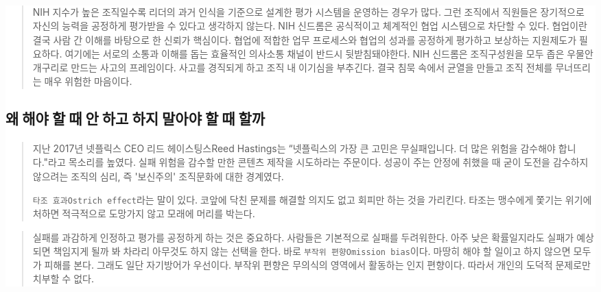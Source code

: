 > NIH 지수가 높은 조직일수록 리더의 과거 인식을 기준으로 설계한 평가 시스템을 운영하는 경우가 많다. 그런 조직에서 직원들은 장기적으로 자신의 능력을 공정하게 평가받을 수 있다고 생각하지 않는다. NIH 신드롬은 공식적이고 체계적인 협업 시스템으로 차단할 수 있다. 협업이란 결국 사람 간 이해를 바탕으로 한 신뢰가 핵심이다. 협업에 적합한 업무 프로세스와 협업의 성과를 공정하게 평가하고 보상하는 지원제도가 필요하다. 여기에는 서로의 소통과 이해를 돕는 효율적인 의사소통 채널이 반드시 뒷받침돼야한다. NIH 신드롬은 조직구성원을 모두 좁은 우물안 개구리로 만드는 사고의 프레임이다. 사고를 경직되게 하고 조직 내 이기심을 부추긴다. 결국 침묵 속에서 균열을 만들고 조직 전체를 무너뜨리는 매우 위험한 마음이다.

## 왜 해야 할 때 안 하고 하지 말아야 할 때 할까

> 지난 2017년 넷플릭스 CEO 리드 헤이스팅스Reed Hastings는 “넷플릭스의 가장 큰 고민은 무실패입니다. 더 많은 위험을 감수해야 합니다."라고 목소리를 높였다. 실패 위험을 감수할 만한 콘텐츠 제작을 시도하라는 주문이다. 성공이 주는 안정에 취했을 때 굳이 도전을 감수하지 않으려는 조직의 심리, 즉 '보신주의' 조직문화에 대한 경계였다.
>
> `타조 효과Ostrich effect`라는 말이 있다. 코앞에 닥친 문제를 해결할 의지도 없고 회피만 하는 것을 가리킨다. 타조는 맹수에게 쫓기는 위기에 처하면 적극적으로 도망가지 않고 모래에 머리를 박는다.

> 실패를 과감하게 인정하고 평가를 공정하게 하는 것은 중요하다. 사람들은 기본적으로 실패를 두려워한다. 아주 낮은 확률일지라도 실패가 예상되면 책임지게 될까 봐 차라리 아무것도 하지 않는 선택을 한다. 바로 `부작위 편향Omission bias`이다. 마땅히 해야 할 일이고 하지 않으면 모두가 피해를 본다. 그래도 일단 자기방어가 우선이다. 부작위 편향은 무의식의 영역에서 활동하는 인지 편향이다. 따라서 개인의 도덕적 문제로만 치부할 수 없다.
